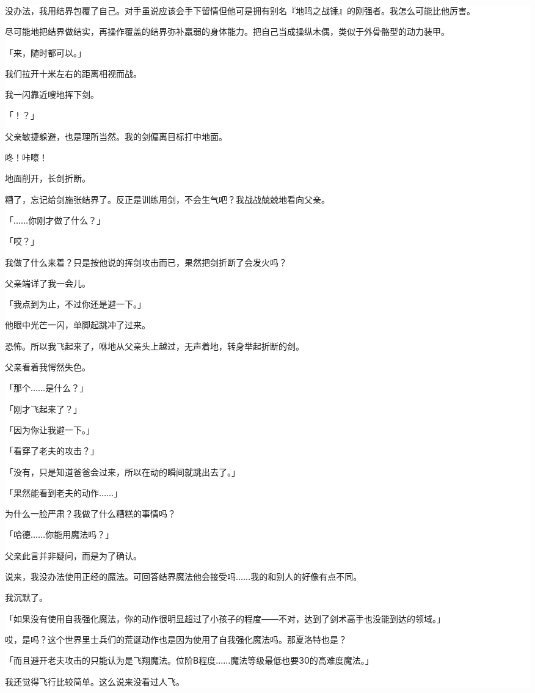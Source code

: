 没办法，我用结界包覆了自己。对手虽说应该会手下留情但他可是拥有别名『地鸣之战锤』的刚强者。我怎么可能比他厉害。

尽可能地把结界做结实，再操作覆盖的结界弥补羸弱的身体能力。把自己当成操纵木偶，类似于外骨骼型的动力装甲。

「来，随时都可以。」

我们拉开十米左右的距离相视而战。

我一闪靠近嗖地挥下剑。

「！？」

父亲敏捷躲避，也是理所当然。我的剑偏离目标打中地面。

咚！咔嚓！

地面削开，长剑折断。

糟了，忘记给剑施张结界了。反正是训练用剑，不会生气吧？我战战兢兢地看向父亲。

「……你刚才做了什么？」

「哎？」

我做了什么来着？只是按他说的挥剑攻击而已，果然把剑折断了会发火吗？

父亲端详了我一会儿。

「我点到为止，不过你还是避一下。」

他眼中光芒一闪，单脚起跳冲了过来。

恐怖。所以我飞起来了，咻地从父亲头上越过，无声着地，转身举起折断的剑。

父亲看着我愕然失色。

「那个……是什么？」

「刚才飞起来了？」

「因为你让我避一下。」

「看穿了老夫的攻击？」

「没有，只是知道爸爸会过来，所以在动的瞬间就跳出去了。」

「果然能看到老夫的动作……」

为什么一脸严肃？我做了什么糟糕的事情吗？

「哈德……你能用魔法吗？」

父亲此言并非疑问，而是为了确认。

说来，我没办法使用正经的魔法。可回答结界魔法他会接受吗……我的和别人的好像有点不同。

我沉默了。

「如果没有使用自我强化魔法，你的动作很明显超过了小孩子的程度——不对，达到了剑术高手也没能到达的领域。」

哎，是吗？这个世界里士兵们的荒诞动作也是因为使用了自我强化魔法吗。那夏洛特也是？

「而且避开老夫攻击的只能认为是飞翔魔法。位阶B程度……魔法等级最低也要30的高难度魔法。」

我还觉得飞行比较简单。这么说来没看过人飞。
